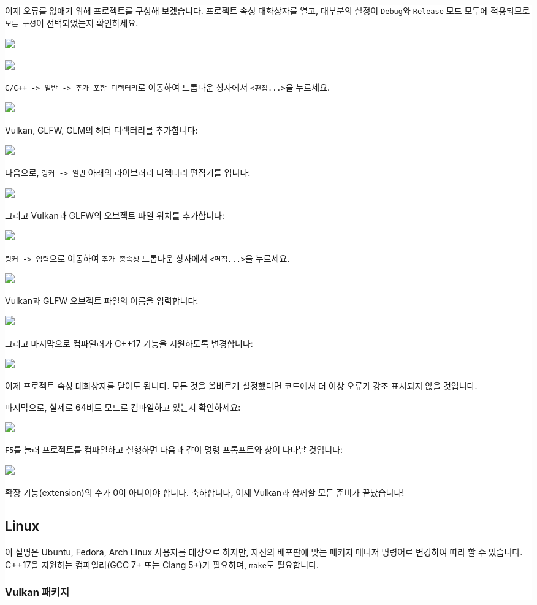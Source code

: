 이제 오류를 없애기 위해 프로젝트를 구성해 보겠습니다. 프로젝트 속성 대화상자를 열고, 대부분의 설정이 `Debug`와 `Release` 모드 모두에 적용되므로 `모든 구성`이 선택되었는지 확인하세요.

![](/images/vs_open_project_properties.png)

![](/images/vs_all_configs.png)

`C/C++ -> 일반 -> 추가 포함 디렉터리`로 이동하여 드롭다운 상자에서 `<편집...>`을 누르세요.

![](/images/vs_cpp_general.png)

Vulkan, GLFW, GLM의 헤더 디렉터리를 추가합니다:

![](/images/vs_include_dirs.png)

다음으로, `링커 -> 일반` 아래의 라이브러리 디렉터리 편집기를 엽니다:

![](/images/vs_link_settings.png)

그리고 Vulkan과 GLFW의 오브젝트 파일 위치를 추가합니다:

![](/images/vs_link_dirs.png)

`링커 -> 입력`으로 이동하여 `추가 종속성` 드롭다운 상자에서 `<편집...>`을 누르세요.

![](/images/vs_link_input.png)

Vulkan과 GLFW 오브젝트 파일의 이름을 입력합니다:

![](/images/vs_dependencies.png)

그리고 마지막으로 컴파일러가 C++17 기능을 지원하도록 변경합니다:

![](/images/vs_cpp17.png)

이제 프로젝트 속성 대화상자를 닫아도 됩니다. 모든 것을 올바르게 설정했다면 코드에서 더 이상 오류가 강조 표시되지 않을 것입니다.

마지막으로, 실제로 64비트 모드로 컴파일하고 있는지 확인하세요:

![](/images/vs_build_mode.png)

`F5`를 눌러 프로젝트를 컴파일하고 실행하면 다음과 같이 명령 프롬프트와 창이 나타날 것입니다:

![](/images/vs_test_window.png)

확장 기능(extension)의 수가 0이 아니어야 합니다. 축하합니다, 이제 [Vulkan과 함께할](!en/Drawing_a_triangle/Setup/Base_code) 모든 준비가 끝났습니다!

## Linux

이 설명은 Ubuntu, Fedora, Arch Linux 사용자를 대상으로 하지만, 자신의 배포판에 맞는 패키지 매니저 명령어로 변경하여 따라 할 수 있습니다. C++17을 지원하는 컴파일러(GCC 7+ 또는 Clang 5+)가 필요하며, `make`도 필요합니다.

### Vulkan 패키지

